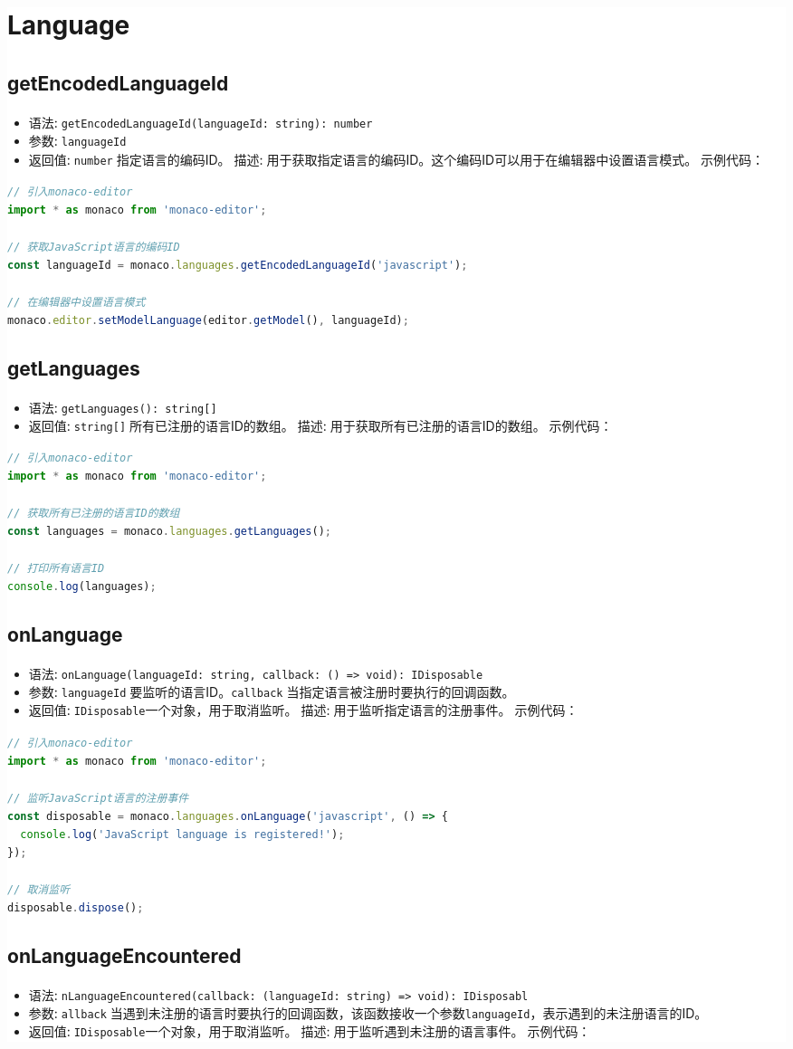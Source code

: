 # Language

## getEncodedLanguageId
+ 语法: `getEncodedLanguageId(languageId: string): number`
+ 参数: `languageId`
+ 返回值: `number` 指定语言的编码ID。
描述: 用于获取指定语言的编码ID。这个编码ID可以用于在编辑器中设置语言模式。
示例代码：

```javascript
// 引入monaco-editor
import * as monaco from 'monaco-editor';

// 获取JavaScript语言的编码ID
const languageId = monaco.languages.getEncodedLanguageId('javascript');

// 在编辑器中设置语言模式
monaco.editor.setModelLanguage(editor.getModel(), languageId);
```
## getLanguages
+ 语法: `getLanguages(): string[]`
+ 返回值: `string[]` 所有已注册的语言ID的数组。
描述: 用于获取所有已注册的语言ID的数组。
示例代码：

```javascript
// 引入monaco-editor
import * as monaco from 'monaco-editor';

// 获取所有已注册的语言ID的数组
const languages = monaco.languages.getLanguages();

// 打印所有语言ID
console.log(languages);
```
## onLanguage
+ 语法: `onLanguage(languageId: string, callback: () => void): IDisposable`
+ 参数: `languageId` 要监听的语言ID。`callback` 当指定语言被注册时要执行的回调函数。
+ 返回值: `IDisposable`一个对象，用于取消监听。
描述: 用于监听指定语言的注册事件。
示例代码：

```javascript
// 引入monaco-editor
import * as monaco from 'monaco-editor';

// 监听JavaScript语言的注册事件
const disposable = monaco.languages.onLanguage('javascript', () => {
  console.log('JavaScript language is registered!');
});

// 取消监听
disposable.dispose();
```
## onLanguageEncountered
+ 语法: `nLanguageEncountered(callback: (languageId: string) => void): IDisposabl`
+ 参数: `allback` 当遇到未注册的语言时要执行的回调函数，该函数接收一个参数`languageId`，表示遇到的未注册语言的ID。
+ 返回值: `IDisposable`一个对象，用于取消监听。
描述: 用于监听遇到未注册的语言事件。
示例代码：
